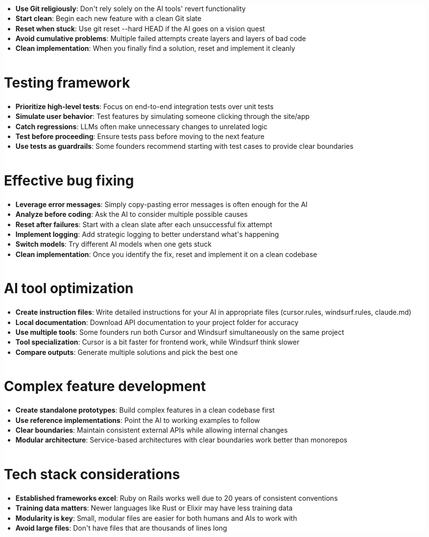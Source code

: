 - **Use Git religiously**: Don't rely solely on the AI tools' revert functionality
- **Start clean**: Begin each new feature with a clean Git slate
- **Reset when stuck**: Use git reset --hard HEAD if the AI goes on a vision quest
- **Avoid cumulative problems**: Multiple failed attempts create layers and layers of bad code
- **Clean implementation**: When you finally find a solution, reset and implement it cleanly

# Testing framework

- **Prioritize high-level tests**: Focus on end-to-end integration tests over unit tests
- **Simulate user behavior**: Test features by simulating someone clicking through the site/app
- **Catch regressions**: LLMs often make unnecessary changes to unrelated logic
- **Test before proceeding**: Ensure tests pass before moving to the next feature
- **Use tests as guardrails**: Some founders recommend starting with test cases to provide clear boundaries

# Effective bug fixing

- **Leverage error messages**: Simply copy-pasting error messages is often enough for the AI
- **Analyze before coding**: Ask the AI to consider multiple possible causes
- **Reset after failures**: Start with a clean slate after each unsuccessful fix attempt
- **Implement logging**: Add strategic logging to better understand what's happening
- **Switch models**: Try different AI models when one gets stuck
- **Clean implementation**: Once you identify the fix, reset and implement it on a clean codebase

# AI tool optimization

- **Create instruction files**: Write detailed instructions for your AI in appropriate files (cursor.rules, windsurf.rules, claude.md)
- **Local documentation**: Download API documentation to your project folder for accuracy
- **Use multiple tools**: Some founders run both Cursor and Windsurf simultaneously on the same project
- **Tool specialization**: Cursor is a bit faster for frontend work, while Windsurf think slower
- **Compare outputs**: Generate multiple solutions and pick the best one

# Complex feature development

- **Create standalone prototypes**: Build complex features in a clean codebase first
- **Use reference implementations**: Point the AI to working examples to follow
- **Clear boundaries**: Maintain consistent external APIs while allowing internal changes
- **Modular architecture**: Service-based architectures with clear boundaries work better than monorepos

# Tech stack considerations

- **Established frameworks excel**: Ruby on Rails works well due to 20 years of consistent conventions
- **Training data matters**: Newer languages like Rust or Elixir may have less training data
- **Modularity is key**: Small, modular files are easier for both humans and AIs to work with
- **Avoid large files**: Don't have files that are thousands of lines long
